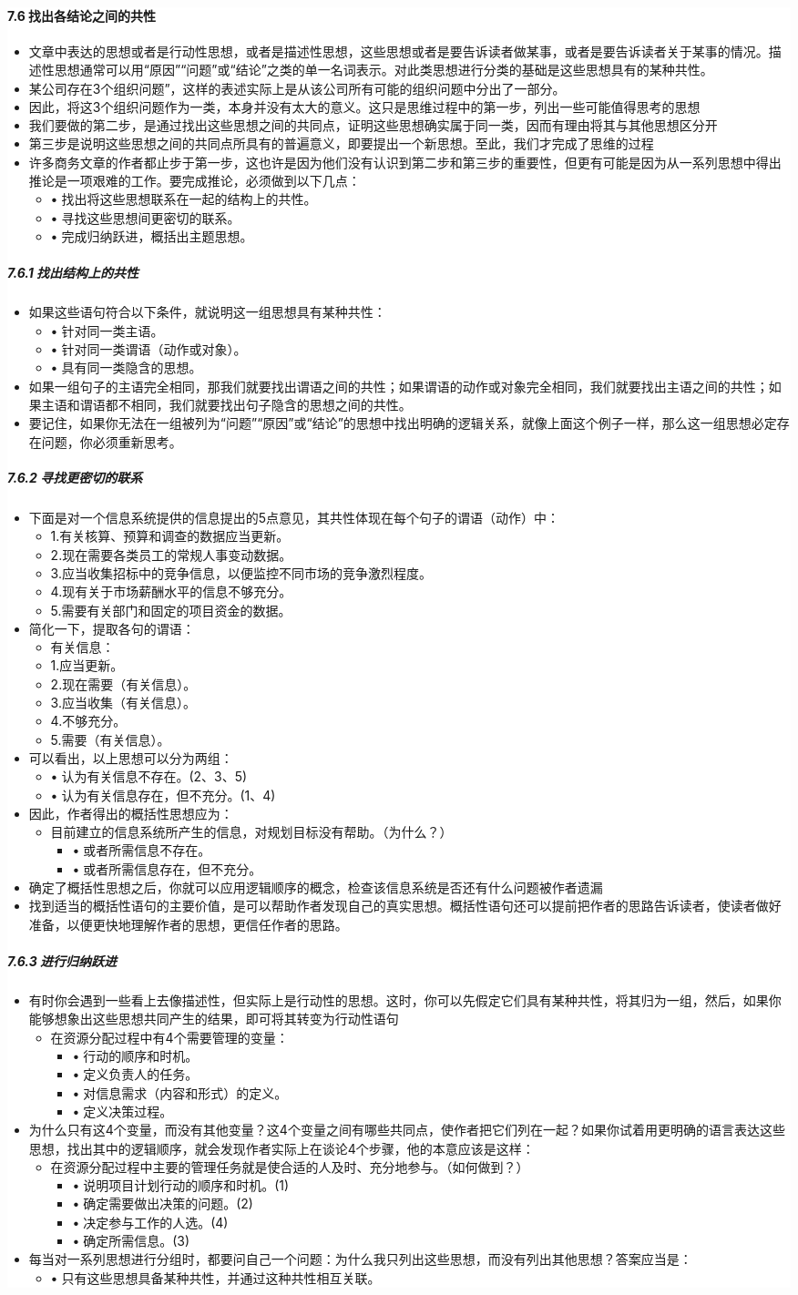 #### 7.6 找出各结论之间的共性

- 文章中表达的思想或者是行动性思想，或者是描述性思想，这些思想或者是要告诉读者做某事，或者是要告诉读者关于某事的情况。描述性思想通常可以用“原因”“问题”或“结论”之类的单一名词表示。对此类思想进行分类的基础是这些思想具有的某种共性。
- 某公司存在3个组织问题”，这样的表述实际上是从该公司所有可能的组织问题中分出了一部分。
- 因此，将这3个组织问题作为一类，本身并没有太大的意义。这只是思维过程中的第一步，列出一些可能值得思考的思想
- 我们要做的第二步，是通过找出这些思想之间的共同点，证明这些思想确实属于同一类，因而有理由将其与其他思想区分开
- 第三步是说明这些思想之间的共同点所具有的普遍意义，即要提出一个新思想。至此，我们才完成了思维的过程
- 许多商务文章的作者都止步于第一步，这也许是因为他们没有认识到第二步和第三步的重要性，但更有可能是因为从一系列思想中得出推论是一项艰难的工作。要完成推论，必须做到以下几点：
  - • 找出将这些思想联系在一起的结构上的共性。
  - • 寻找这些思想间更密切的联系。
  - • 完成归纳跃进，概括出主题思想。

##### 7.6.1 找出结构上的共性

- 如果这些语句符合以下条件，就说明这一组思想具有某种共性：
  - • 针对同一类主语。
  - • 针对同一类谓语（动作或对象）。
  - • 具有同一类隐含的思想。
- 如果一组句子的主语完全相同，那我们就要找出谓语之间的共性；如果谓语的动作或对象完全相同，我们就要找出主语之间的共性；如果主语和谓语都不相同，我们就要找出句子隐含的思想之间的共性。
- 要记住，如果你无法在一组被列为“问题”“原因”或“结论”的思想中找出明确的逻辑关系，就像上面这个例子一样，那么这一组思想必定存在问题，你必须重新思考。



##### 7.6.2 寻找更密切的联系

- 下面是对一个信息系统提供的信息提出的5点意见，其共性体现在每个句子的谓语（动作）中：
  - 1.有关核算、预算和调查的数据应当更新。
  - 2.现在需要各类员工的常规人事变动数据。
  - 3.应当收集招标中的竞争信息，以便监控不同市场的竞争激烈程度。
  - 4.现有关于市场薪酬水平的信息不够充分。
  - 5.需要有关部门和固定的项目资金的数据。
- 简化一下，提取各句的谓语：
  - 有关信息：
  - 1.应当更新。
  - 2.现在需要（有关信息）。
  - 3.应当收集（有关信息）。
  - 4.不够充分。
  - 5.需要（有关信息）。
- 可以看出，以上思想可以分为两组：
  - • 认为有关信息不存在。(2、3、5)
  - • 认为有关信息存在，但不充分。(1、4)
- 因此，作者得出的概括性思想应为：
  - 目前建立的信息系统所产生的信息，对规划目标没有帮助。（为什么？）
    - • 或者所需信息不存在。
    - • 或者所需信息存在，但不充分。
- 确定了概括性思想之后，你就可以应用逻辑顺序的概念，检查该信息系统是否还有什么问题被作者遗漏
- 找到适当的概括性语句的主要价值，是可以帮助作者发现自己的真实思想。概括性语句还可以提前把作者的思路告诉读者，使读者做好准备，以便更快地理解作者的思想，更信任作者的思路。

##### 7.6.3 进行归纳跃进

- 有时你会遇到一些看上去像描述性，但实际上是行动性的思想。这时，你可以先假定它们具有某种共性，将其归为一组，然后，如果你能够想象出这些思想共同产生的结果，即可将其转变为行动性语句
  - 在资源分配过程中有4个需要管理的变量：
    - • 行动的顺序和时机。
    - • 定义负责人的任务。
    - • 对信息需求（内容和形式）的定义。
    - • 定义决策过程。
- 为什么只有这4个变量，而没有其他变量？这4个变量之间有哪些共同点，使作者把它们列在一起？如果你试着用更明确的语言表达这些思想，找出其中的逻辑顺序，就会发现作者实际上在谈论4个步骤，他的本意应该是这样：
  - 在资源分配过程中主要的管理任务就是使合适的人及时、充分地参与。（如何做到？）
    - • 说明项目计划行动的顺序和时机。(1)
    - • 确定需要做出决策的问题。(2)
    - • 决定参与工作的人选。(4)
    - • 确定所需信息。(3)
- 每当对一系列思想进行分组时，都要问自己一个问题：为什么我只列出这些思想，而没有列出其他思想？答案应当是：
  - • 只有这些思想具备某种共性，并通过这种共性相互关联。